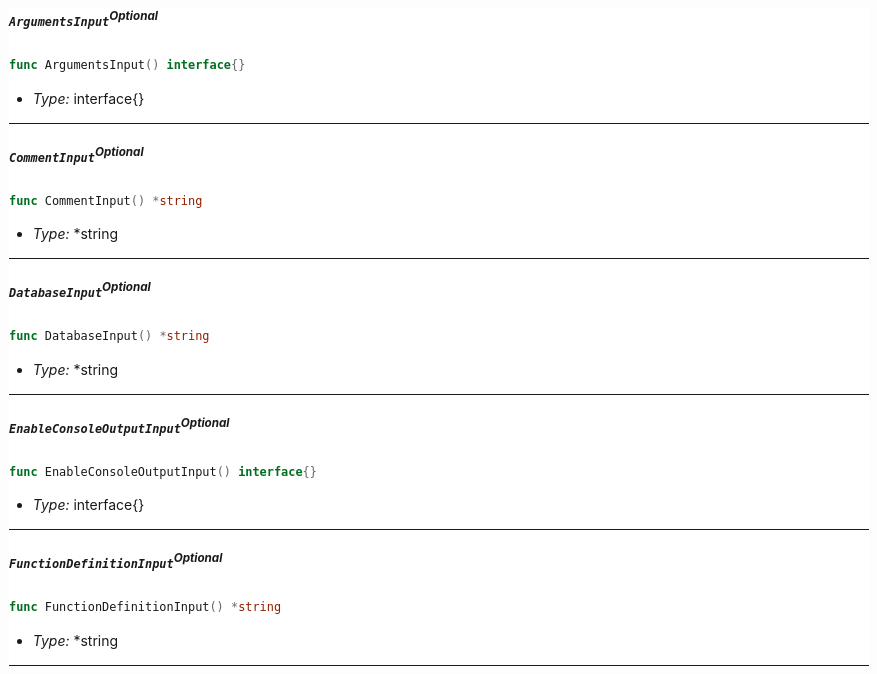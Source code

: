 ##### `ArgumentsInput`<sup>Optional</sup> <a name="ArgumentsInput" id="@cdktf/provider-snowflake.functionJavascript.FunctionJavascript.property.argumentsInput"></a>

```go
func ArgumentsInput() interface{}
```

- *Type:* interface{}

---

##### `CommentInput`<sup>Optional</sup> <a name="CommentInput" id="@cdktf/provider-snowflake.functionJavascript.FunctionJavascript.property.commentInput"></a>

```go
func CommentInput() *string
```

- *Type:* *string

---

##### `DatabaseInput`<sup>Optional</sup> <a name="DatabaseInput" id="@cdktf/provider-snowflake.functionJavascript.FunctionJavascript.property.databaseInput"></a>

```go
func DatabaseInput() *string
```

- *Type:* *string

---

##### `EnableConsoleOutputInput`<sup>Optional</sup> <a name="EnableConsoleOutputInput" id="@cdktf/provider-snowflake.functionJavascript.FunctionJavascript.property.enableConsoleOutputInput"></a>

```go
func EnableConsoleOutputInput() interface{}
```

- *Type:* interface{}

---

##### `FunctionDefinitionInput`<sup>Optional</sup> <a name="FunctionDefinitionInput" id="@cdktf/provider-snowflake.functionJavascript.FunctionJavascript.property.functionDefinitionInput"></a>

```go
func FunctionDefinitionInput() *string
```

- *Type:* *string

---